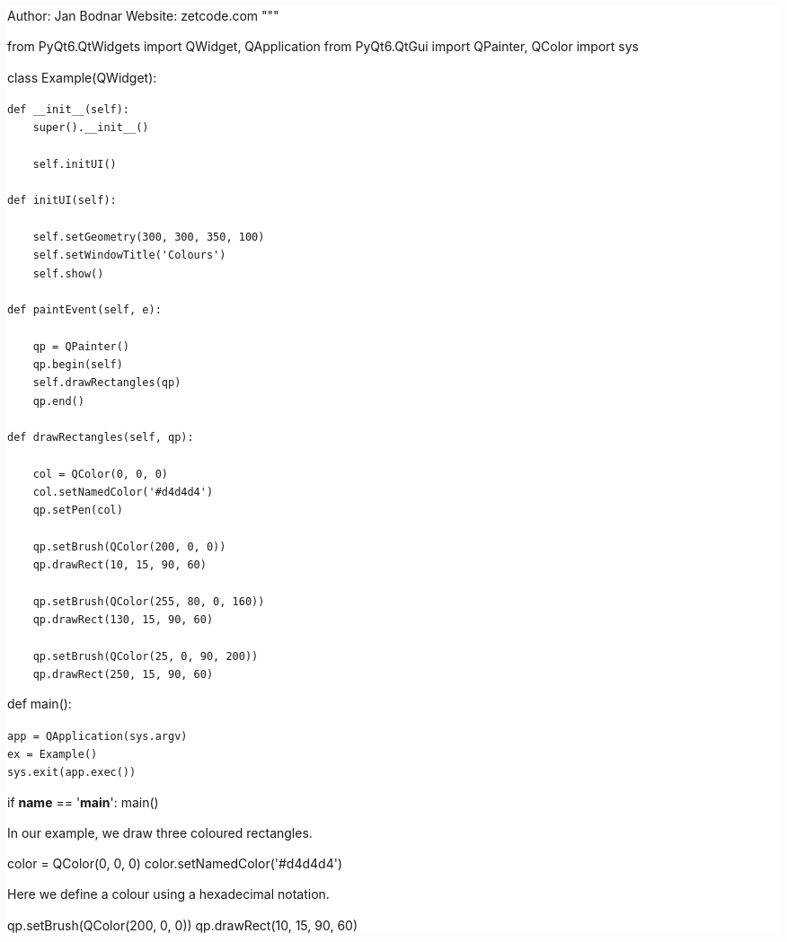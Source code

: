 Author: Jan Bodnar
Website: zetcode.com
"""

from PyQt6.QtWidgets import QWidget, QApplication
from PyQt6.QtGui import QPainter, QColor
import sys

class Example(QWidget):

    def __init__(self):
        super().__init__()

        self.initUI()

    def initUI(self):

        self.setGeometry(300, 300, 350, 100)
        self.setWindowTitle('Colours')
        self.show()

    def paintEvent(self, e):

        qp = QPainter()
        qp.begin(self)
        self.drawRectangles(qp)
        qp.end()

    def drawRectangles(self, qp):

        col = QColor(0, 0, 0)
        col.setNamedColor('#d4d4d4')
        qp.setPen(col)

        qp.setBrush(QColor(200, 0, 0))
        qp.drawRect(10, 15, 90, 60)

        qp.setBrush(QColor(255, 80, 0, 160))
        qp.drawRect(130, 15, 90, 60)

        qp.setBrush(QColor(25, 0, 90, 200))
        qp.drawRect(250, 15, 90, 60)

def main():

    app = QApplication(sys.argv)
    ex = Example()
    sys.exit(app.exec())

if __name__ == '__main__':
    main()

In our example, we draw three coloured rectangles.

color = QColor(0, 0, 0)
color.setNamedColor('#d4d4d4')

Here we define a colour using a hexadecimal notation.

qp.setBrush(QColor(200, 0, 0))
qp.drawRect(10, 15, 90, 60)

